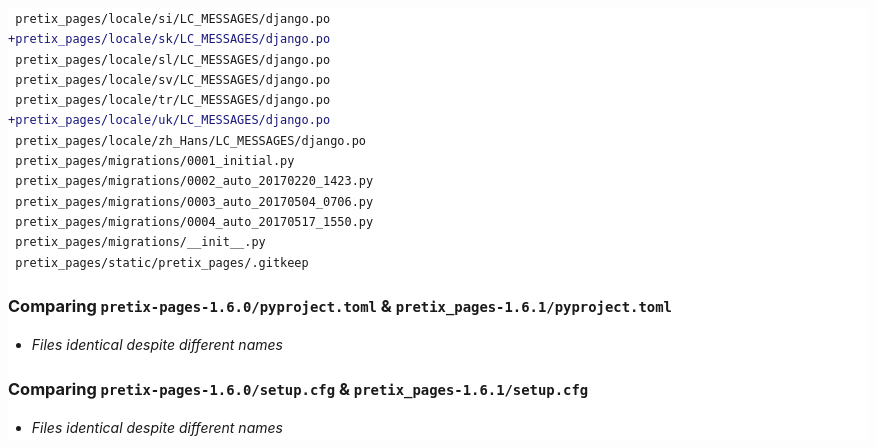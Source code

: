 ```diff
 pretix_pages/locale/si/LC_MESSAGES/django.po
+pretix_pages/locale/sk/LC_MESSAGES/django.po
 pretix_pages/locale/sl/LC_MESSAGES/django.po
 pretix_pages/locale/sv/LC_MESSAGES/django.po
 pretix_pages/locale/tr/LC_MESSAGES/django.po
+pretix_pages/locale/uk/LC_MESSAGES/django.po
 pretix_pages/locale/zh_Hans/LC_MESSAGES/django.po
 pretix_pages/migrations/0001_initial.py
 pretix_pages/migrations/0002_auto_20170220_1423.py
 pretix_pages/migrations/0003_auto_20170504_0706.py
 pretix_pages/migrations/0004_auto_20170517_1550.py
 pretix_pages/migrations/__init__.py
 pretix_pages/static/pretix_pages/.gitkeep
```

### Comparing `pretix-pages-1.6.0/pyproject.toml` & `pretix_pages-1.6.1/pyproject.toml`

 * *Files identical despite different names*

### Comparing `pretix-pages-1.6.0/setup.cfg` & `pretix_pages-1.6.1/setup.cfg`

 * *Files identical despite different names*

